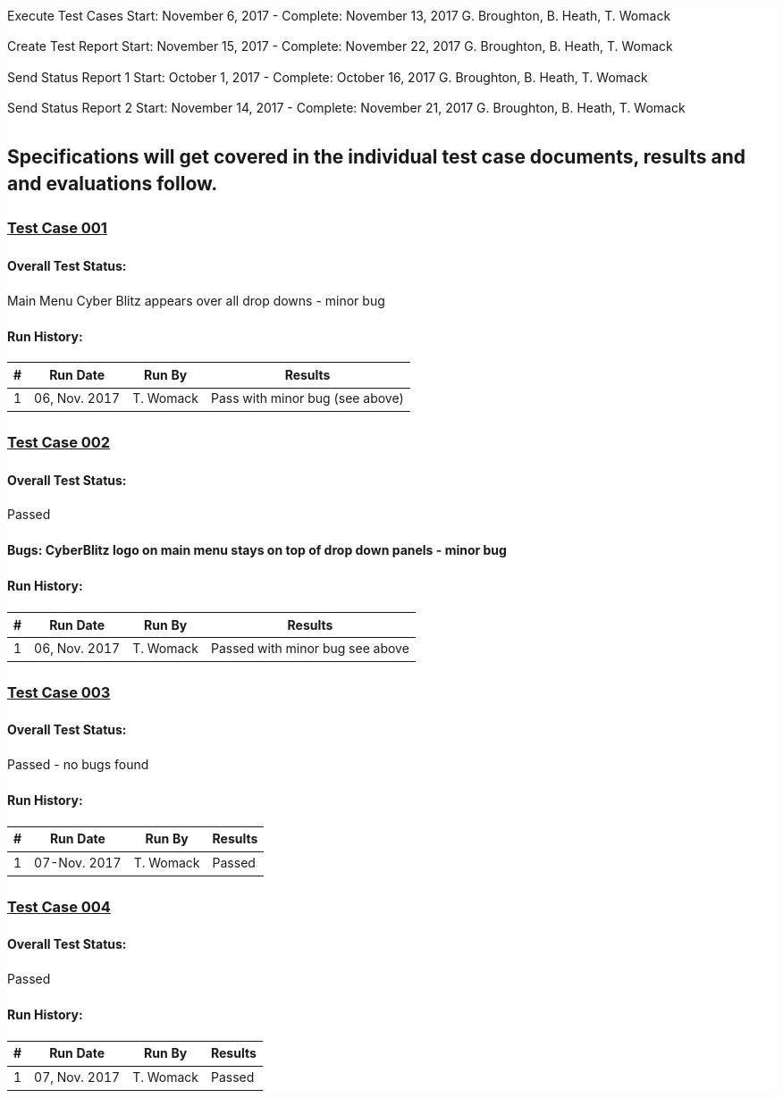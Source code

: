 Execute Test Cases   Start: November 6, 2017 - Complete: November 13, 2017  G. Broughton, B. Heath, T. Womack

Create Test Report   Start: November 15, 2017 - Complete: November 22, 2017 G. Broughton, B. Heath, T. Womack

Send Status Report 1 Start: October 1, 2017 - Complete: October 16, 2017    G. Broughton, B. Heath, T. Womack

Send Status Report 2 Start: November 14, 2017 - Complete: November 21, 2017 G. Broughton, B. Heath, T. Womack
## Specifications will get covered in the individual test case documents, results and and evaluations follow.
### [Test Case 001](Team_E_Test_Case_01.md)
#### Overall Test Status:
Main Menu Cyber Blitz appears over all drop downs - minor bug

#### Run History:
| # |	Run Date |	Run By |	Results |
| --- | --- | --- | --- |
| 1 | 06, Nov. 2017 | T. Womack | Pass with minor bug (see above) |			

### [Test Case 002](Team_E_Test_Case_02.md)
#### Overall Test Status:
Passed 
#### Bugs: CyberBlitz logo on main menu stays on top of drop down panels - minor bug

#### Run History:
| # |	Run Date |	Run By |	Results |
| --- | --- | --- | --- |
| 1 | 06, Nov. 2017 | T. Womack | Passed with minor bug see above |			

### [Test Case 003](Team_E_Test_Case_03.md)
#### Overall Test Status:
Passed - no bugs found

#### Run History:
| # |	Run Date |	Run By |	Results |
| --- | --- | --- | --- |
| 1 | 07-Nov. 2017 | T. Womack | Passed |			

### [Test Case 004](Team_E_Test_Case_04.md)
#### Overall Test Status:
Passed

#### Run History:
| # |	Run Date |	Run By |	Results |
| --- | --- | --- | --- |
| 1 | 07, Nov. 2017 | T. Womack | Passed |			
